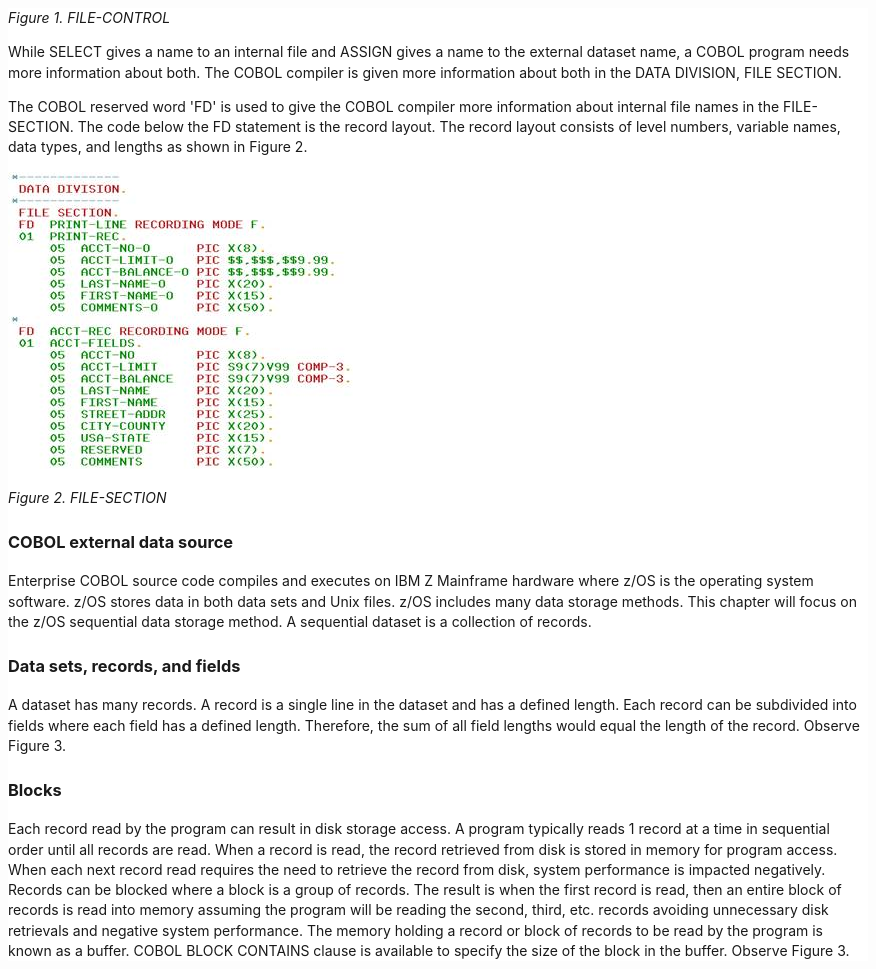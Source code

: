 *Figure  1.  FILE-CONTROL*

 

While SELECT gives a name to an internal file and ASSIGN gives a name to the external dataset name, a COBOL program needs more information about both.  The COBOL compiler is given more information about both in the DATA DIVISION, FILE SECTION.

The COBOL reserved word 'FD' is used to give the COBOL compiler more information about internal file names in the FILE-SECTION.  The code below the FD statement is the record layout.  The record layout consists of level numbers, variable names, data types, and lengths as shown in Figure  2.

![](Images/image126.jpg)

*Figure  2.  FILE-SECTION*


### COBOL external data source

Enterprise COBOL source code compiles and executes on IBM Z Mainframe hardware where z/OS is the operating system software.  z/OS stores data in both data sets and Unix files.  z/OS includes many data storage methods.  This chapter will focus on the z/OS sequential data storage method.  A sequential dataset is a collection of records.

### Data sets, records, and fields

A dataset has many records.  A record is a single line in the dataset and has a defined length.  Each record can be subdivided into fields where each field has a defined length.  Therefore, the sum of all field lengths would equal the length of the record.  Observe Figure  3.


### Blocks

Each record read by the program can result in disk storage access.   A program typically reads 1 record at a time in sequential order until all records are read.  When a record is read, the record retrieved from disk is stored in memory for program access.  When each next record read requires the need to retrieve the record from disk, system performance is impacted negatively.  Records can be blocked where a block is a group of records.  The result is when the first record is read, then an entire block of records is read into memory assuming the program will be reading the second, third, etc. records avoiding unnecessary disk retrievals and negative system performance.  The memory holding a record or block of records to be read by the program is known as a buffer.  COBOL BLOCK CONTAINS clause is available to specify the size of the block in the buffer.  Observe Figure  3.
